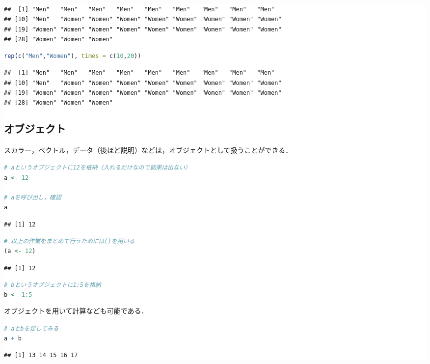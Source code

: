 ```
##  [1] "Men"   "Men"   "Men"   "Men"   "Men"   "Men"   "Men"   "Men"   "Men"  
## [10] "Men"   "Women" "Women" "Women" "Women" "Women" "Women" "Women" "Women"
## [19] "Women" "Women" "Women" "Women" "Women" "Women" "Women" "Women" "Women"
## [28] "Women" "Women" "Women"
```

```r
rep(c("Men","Women"), times = c(10,20))
```

```
##  [1] "Men"   "Men"   "Men"   "Men"   "Men"   "Men"   "Men"   "Men"   "Men"  
## [10] "Men"   "Women" "Women" "Women" "Women" "Women" "Women" "Women" "Women"
## [19] "Women" "Women" "Women" "Women" "Women" "Women" "Women" "Women" "Women"
## [28] "Women" "Women" "Women"
```


## オブジェクト

スカラー，ベクトル，データ（後ほど説明）などは，オブジェクトとして扱うことができる．


```r
# aというオブジェクトに12を格納（入れるだけなので結果は出ない）
a <- 12

# aを呼び出し，確認
a
```

```
## [1] 12
```

```r
# 以上の作業をまとめて行うためには()を用いる
(a <- 12)
```

```
## [1] 12
```

```r
# bというオブジェクトに1:5を格納
b <- 1:5
```


オブジェクトを用いて計算なども可能である．


```r
# aとbを足してみる
a + b 
```

```
## [1] 13 14 15 16 17
```
